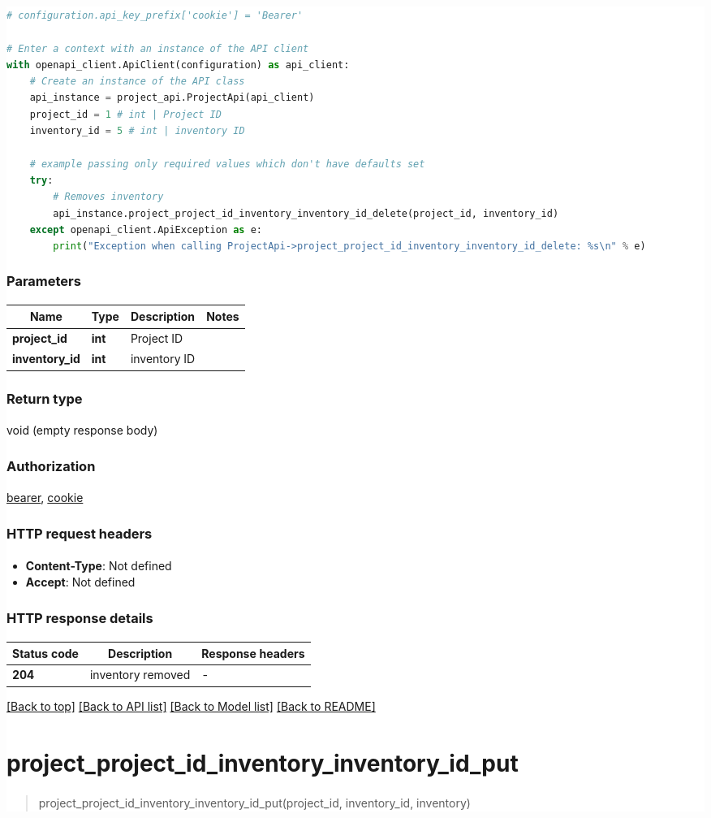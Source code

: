 ```python
# configuration.api_key_prefix['cookie'] = 'Bearer'

# Enter a context with an instance of the API client
with openapi_client.ApiClient(configuration) as api_client:
    # Create an instance of the API class
    api_instance = project_api.ProjectApi(api_client)
    project_id = 1 # int | Project ID
    inventory_id = 5 # int | inventory ID

    # example passing only required values which don't have defaults set
    try:
        # Removes inventory
        api_instance.project_project_id_inventory_inventory_id_delete(project_id, inventory_id)
    except openapi_client.ApiException as e:
        print("Exception when calling ProjectApi->project_project_id_inventory_inventory_id_delete: %s\n" % e)
```


### Parameters

Name | Type | Description  | Notes
------------- | ------------- | ------------- | -------------
 **project_id** | **int**| Project ID |
 **inventory_id** | **int**| inventory ID |

### Return type

void (empty response body)

### Authorization

[bearer](../README.md#bearer), [cookie](../README.md#cookie)

### HTTP request headers

 - **Content-Type**: Not defined
 - **Accept**: Not defined


### HTTP response details

| Status code | Description | Response headers |
|-------------|-------------|------------------|
**204** | inventory removed |  -  |

[[Back to top]](#) [[Back to API list]](../README.md#documentation-for-api-endpoints) [[Back to Model list]](../README.md#documentation-for-models) [[Back to README]](../README.md)

# **project_project_id_inventory_inventory_id_put**
> project_project_id_inventory_inventory_id_put(project_id, inventory_id, inventory)
